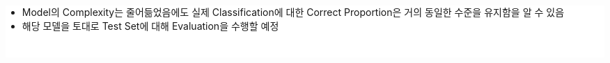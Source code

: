 - Model의 Complexity는 줄어듦었음에도 실제 Classification에 대한 Correct Proportion은 거의 동일한 수준을 유지함을 알 수 있음   
- 해당 모델을 토대로 Test Set에 대해 Evaluation을 수행할 예정    

&nbsp;


